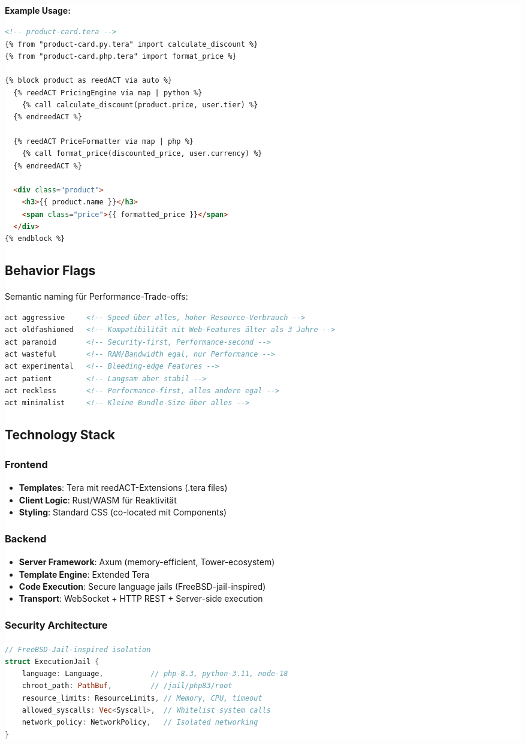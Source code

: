 **Example Usage:**
```html
<!-- product-card.tera -->
{% from "product-card.py.tera" import calculate_discount %}
{% from "product-card.php.tera" import format_price %}

{% block product as reedACT via auto %}
  {% reedACT PricingEngine via map | python %}
    {% call calculate_discount(product.price, user.tier) %}
  {% endreedACT %}
  
  {% reedACT PriceFormatter via map | php %}  
    {% call format_price(discounted_price, user.currency) %}
  {% endreedACT %}
  
  <div class="product">
    <h3>{{ product.name }}</h3>
    <span class="price">{{ formatted_price }}</span>
  </div>
{% endblock %}
```

## Behavior Flags

Semantic naming für Performance-Trade-offs:

```html
act aggressive     <!-- Speed über alles, hoher Resource-Verbrauch -->
act oldfashioned   <!-- Kompatibilität mit Web-Features älter als 3 Jahre -->
act paranoid       <!-- Security-first, Performance-second -->
act wasteful       <!-- RAM/Bandwidth egal, nur Performance -->
act experimental   <!-- Bleeding-edge Features -->
act patient        <!-- Langsam aber stabil -->
act reckless       <!-- Performance-first, alles andere egal -->
act minimalist     <!-- Kleine Bundle-Size über alles -->
```

## Technology Stack

### Frontend
- **Templates**: Tera mit reedACT-Extensions (.tera files)
- **Client Logic**: Rust/WASM für Reaktivität
- **Styling**: Standard CSS (co-located mit Components)

### Backend  
- **Server Framework**: Axum (memory-efficient, Tower-ecosystem)
- **Template Engine**: Extended Tera
- **Code Execution**: Secure language jails (FreeBSD-jail-inspired)
- **Transport**: WebSocket + HTTP REST + Server-side execution

### Security Architecture
```rust
// FreeBSD-Jail-inspired isolation
struct ExecutionJail {
    language: Language,           // php-8.3, python-3.11, node-18
    chroot_path: PathBuf,         // /jail/php83/root  
    resource_limits: ResourceLimits, // Memory, CPU, timeout
    allowed_syscalls: Vec<Syscall>,  // Whitelist system calls
    network_policy: NetworkPolicy,   // Isolated networking
}
```
